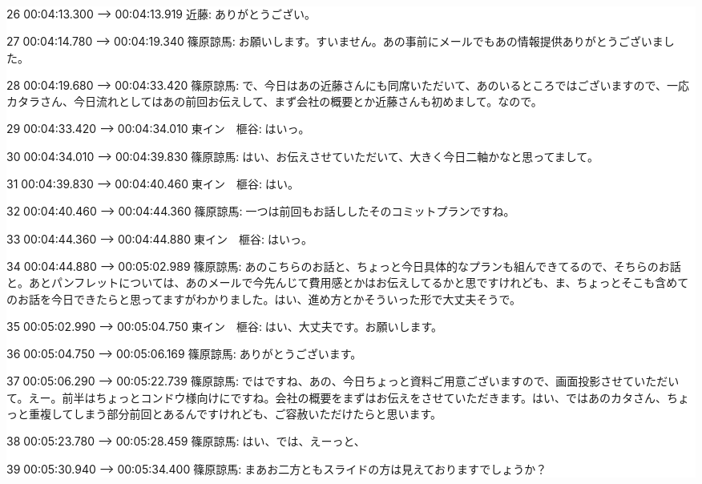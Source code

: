 26
00:04:13.300 --> 00:04:13.919
近藤: ありがとうござい。

27
00:04:14.780 --> 00:04:19.340
篠原諒馬: お願いします。すいません。あの事前にメールでもあの情報提供ありがとうございました。

28
00:04:19.680 --> 00:04:33.420
篠原諒馬: で、今日はあの近藤さんにも同席いただいて、あのいるところではございますので、一応カタラさん、今日流れとしてはあの前回お伝えして、まず会社の概要とか近藤さんも初めまして。なので。

29
00:04:33.420 --> 00:04:34.010
東イン　榧谷: はいっ。

30
00:04:34.010 --> 00:04:39.830
篠原諒馬: はい、お伝えさせていただいて、大きく今日二軸かなと思ってまして。

31
00:04:39.830 --> 00:04:40.460
東イン　榧谷: はい。

32
00:04:40.460 --> 00:04:44.360
篠原諒馬: 一つは前回もお話ししたそのコミットプランですね。

33
00:04:44.360 --> 00:04:44.880
東イン　榧谷: はいっ。

34
00:04:44.880 --> 00:05:02.989
篠原諒馬: あのこちらのお話と、ちょっと今日具体的なプランも組んできてるので、そちらのお話と。あとパンフレットについては、あのメールで今先んじて費用感とかはお伝えしてるかと思ですけれども、ま、ちょっとそこも含めてのお話を今日できたらと思ってますがわかりました。はい、進め方とかそういった形で大丈夫そうで。

35
00:05:02.990 --> 00:05:04.750
東イン　榧谷: はい、大丈夫です。お願いします。

36
00:05:04.750 --> 00:05:06.169
篠原諒馬: ありがとうございます。

37
00:05:06.290 --> 00:05:22.739
篠原諒馬: ではですね、あの、今日ちょっと資料ご用意ございますので、画面投影させていただいて。えー。前半はちょっとコンドウ様向けにですね。会社の概要をまずはお伝えをさせていただきます。はい、ではあのカタさん、ちょっと重複してしまう部分前回とあるんですけれども、ご容赦いただけたらと思います。

38
00:05:23.780 --> 00:05:28.459
篠原諒馬: はい、では、えーっと、

39
00:05:30.940 --> 00:05:34.400
篠原諒馬: まあお二方ともスライドの方は見えておりますでしょうか？
